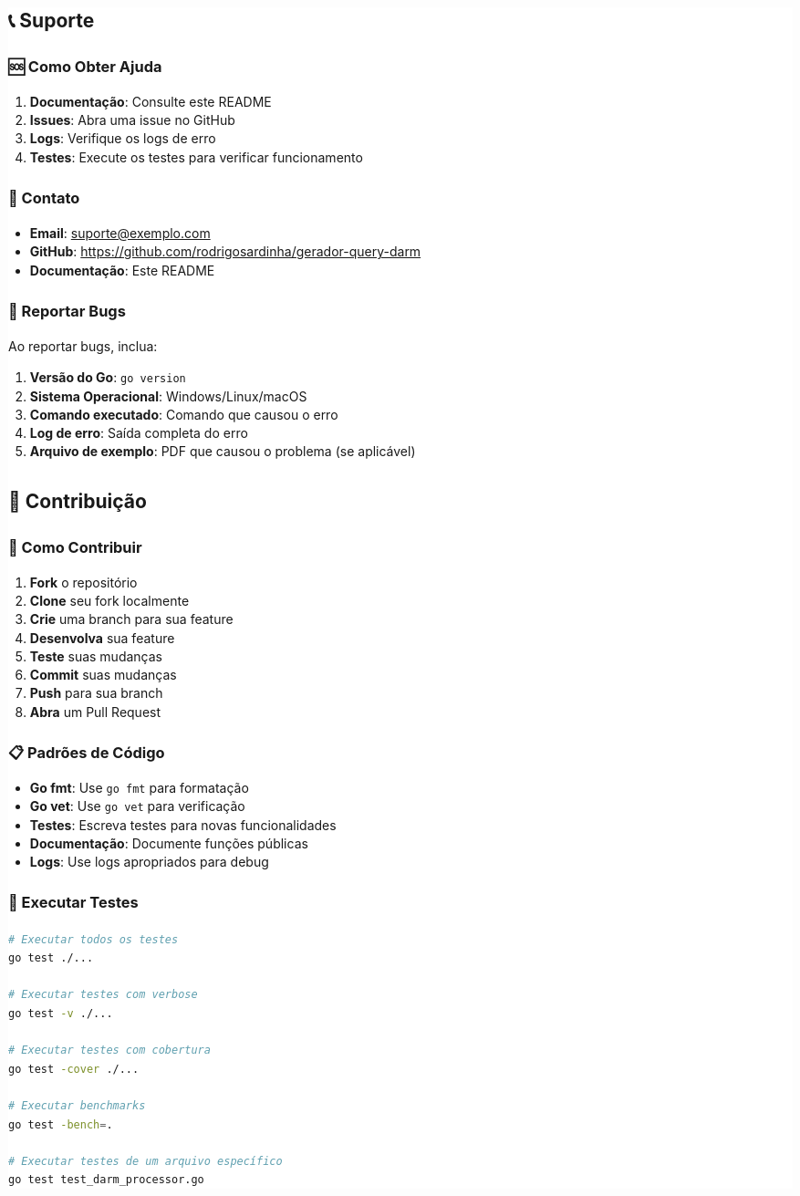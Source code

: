 ## 📞 Suporte

### 🆘 Como Obter Ajuda

1. **Documentação**: Consulte este README
2. **Issues**: Abra uma issue no GitHub
3. **Logs**: Verifique os logs de erro
4. **Testes**: Execute os testes para verificar funcionamento

### 📧 Contato

- **Email**: suporte@exemplo.com
- **GitHub**: https://github.com/rodrigosardinha/gerador-query-darm
- **Documentação**: Este README

### 🐛 Reportar Bugs

Ao reportar bugs, inclua:

1. **Versão do Go**: `go version`
2. **Sistema Operacional**: Windows/Linux/macOS
3. **Comando executado**: Comando que causou o erro
4. **Log de erro**: Saída completa do erro
5. **Arquivo de exemplo**: PDF que causou o problema (se aplicável)

## 🤝 Contribuição

### 🔧 Como Contribuir

1. **Fork** o repositório
2. **Clone** seu fork localmente
3. **Crie** uma branch para sua feature
4. **Desenvolva** sua feature
5. **Teste** suas mudanças
6. **Commit** suas mudanças
7. **Push** para sua branch
8. **Abra** um Pull Request

### 📋 Padrões de Código

- **Go fmt**: Use `go fmt` para formatação
- **Go vet**: Use `go vet` para verificação
- **Testes**: Escreva testes para novas funcionalidades
- **Documentação**: Documente funções públicas
- **Logs**: Use logs apropriados para debug

### 🧪 Executar Testes

```bash
# Executar todos os testes
go test ./...

# Executar testes com verbose
go test -v ./...

# Executar testes com cobertura
go test -cover ./...

# Executar benchmarks
go test -bench=.

# Executar testes de um arquivo específico
go test test_darm_processor.go
```